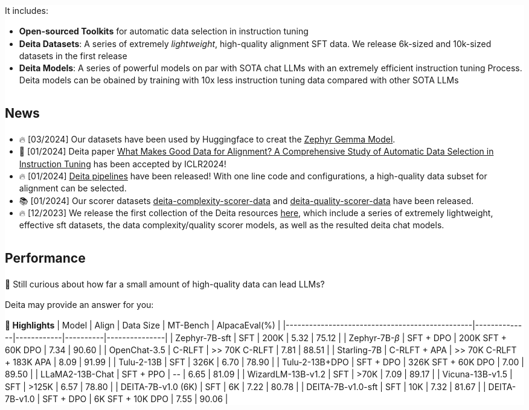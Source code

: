 It includes:
- **Open-sourced Toolkits** for automatic data selection in instruction tuning
- **Deita Datasets**: A series of extremely *lightweight*, high-quality alignment SFT data. We release 6k-sized and 10k-sized datasets in the first release
- **Deita Models**: A series of powerful models on par with SOTA chat LLMs with an extremely efficient instruction tuning Process. Deita models can be obained by training with 10x less instruction tuning data compared with other SOTA LLMs

## News
- :fire: [03/2024] Our datasets have been used by Huggingface to creat the [Zephyr Gemma Model](https://huggingface.co/collections/HuggingFaceH4/zephyr-7b-gemma-65e1fd82d26b426e3e63d956).
- 📄 [01/2024] Deita paper [What Makes Good Data for Alignment? A Comprehensive Study of Automatic Data Selection in Instruction Tuning](https://arxiv.org/abs/2312.15685) has been accepted by ICLR2024!
- :fire: [01/2024] [Deita pipelines](#deita-pipelines) have been released! With one line code and configurations, a high-quality data subset for alignment can be selected.
- 📚 [01/2024] Our scorer datasets [deita-complexity-scorer-data](https://huggingface.co/datasets/hkust-nlp/deita-complexity-scorer-data) and [deita-quality-scorer-data](https://huggingface.co/datasets/hkust-nlp/deita-quality-scorer-data) have been released.
- :fire: [12/2023] We release the first collection of the Deita resources [here](https://huggingface.co/collections/hkust-nlp/deita-6569c198c174808d94cf5bd4), which include a series of extremely lightweight, effective sft datasets, the data complexity/quality scorer models, as well as the resulted deita chat models. 

## Performance
:bell: Still curious about how far a small amount of high-quality data can lead LLMs? 

Deita may provide an answer for you:

**🔦 Highlights**
| Model                                          | Align        | Data Size  | MT-Bench | AlpacaEval(%) |
|------------------------------------------------|--------------|------------|----------|---------------|
| Zephyr-7B-sft                                  | SFT          | 200K       | 5.32     | 75.12         |
| $\text{Zephyr-7B-}\beta$                      | SFT + DPO    | 200K SFT + 60K DPO | 7.34     | 90.60         |
| OpenChat-3.5                                   | C-RLFT | >> 70K C-RLFT | 7.81     | 88.51         |
| Starling-7B                                    | C-RLFT + APA | >> 70K C-RLFT + 183K APA | 8.09     | 91.99         |
| Tulu-2-13B                                     | SFT          | 326K       | 6.70     | 78.90         |
| Tulu-2-13B+DPO                                 | SFT + DPO    | 326K SFT + 60K DPO | 7.00     | 89.50         |
| LLaMA2-13B-Chat                                | SFT + PPO    | --         | 6.65     | 81.09         |
| WizardLM-13B-v1.2                              | SFT          | >70K       | 7.09     | 89.17         |
| Vicuna-13B-v1.5                                | SFT          | >125K      | 6.57    | 78.80         |
| DEITA-7B-v1.0 (6K)          | SFT          | 6K       |   7.22   |    80.78      |
| DEITA-7B-v1.0-sft            | SFT          | 10K        | 7.32     | 81.67         |
| DEITA-7B-v1.0 | SFT + DPO    | 6K SFT + 10K DPO | 7.55     | 90.06         |
